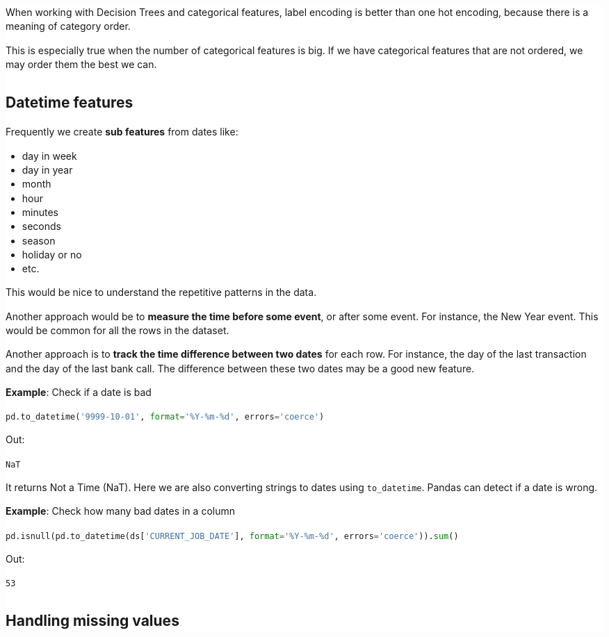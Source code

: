 When working with Decision Trees and categorical features, label encoding is better than one hot encoding, because there is a meaning of category order.
 
This is especially true when the number of categorical features is big.
If we have categorical features that are not ordered, we may order them the best we can.
 
 
 
 
 
 
 
## Datetime features
 
Frequently we create **sub features** from dates like:
* day in week
* day in year
* month
* hour
* minutes
* seconds
* season
* holiday or no
* etc.
 
This would be nice to understand the repetitive patterns in the data.
 
Another approach would be to **measure the time before some event**, or after some event. For instance, the New Year event. This would be common for all the rows in the dataset.
 
Another approach is to **track the time difference between two dates** for each row. For instance, the day of the last transaction and the day of the last bank call. The difference between these two dates may be a good new feature.
 
 
**Example**: Check if a date is bad
 
```python
pd.to_datetime('9999-10-01', format='%Y-%m-%d', errors='coerce')
```
Out:
```
NaT
```
It returns Not a Time (NaT). Here we are also converting strings to dates using `to_datetime`. Pandas can detect if a date is wrong.
 
**Example**: Check how many bad dates in a column
 
```python
pd.isnull(pd.to_datetime(ds['CURRENT_JOB_DATE'], format='%Y-%m-%d', errors='coerce')).sum()
```
 
Out:
```
53
```
 
 
 
## Handling missing values
 